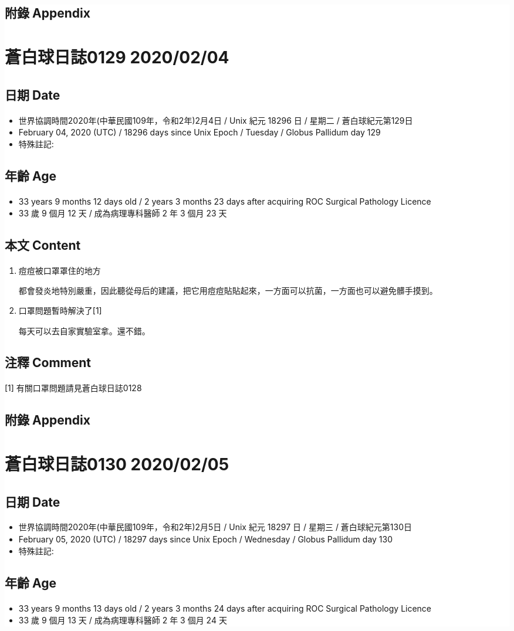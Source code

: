## 附錄 Appendix ##



# 蒼白球日誌0129 2020/02/04 #

## 日期 Date ##

* 世界協調時間2020年(中華民國109年，令和2年)2月4日 / Unix 紀元 18296 日 / 星期二 / 蒼白球紀元第129日
* February 04, 2020 (UTC) / 18296 days since Unix Epoch / Tuesday / Globus Pallidum day 129
* 特殊註記:

## 年齡 Age ##

* 33 years 9 months 12 days old / 2 years 3 months 23 days after acquiring ROC Surgical Pathology Licence
* 33 歲 9 個月 12 天 / 成為病理專科醫師 2 年 3 個月 23 天

## 本文 Content ##

1. 痘痘被口罩罩住的地方

    都會發炎地特別嚴重，因此聽從母后的建議，把它用痘痘貼貼起來，一方面可以抗菌，一方面也可以避免髒手摸到。

2. 口罩問題暫時解決了[1]

    每天可以去自家實驗室拿。還不錯。

## 注釋 Comment ##

[1] 有關口罩問題請見蒼白球日誌0128

## 附錄 Appendix ##


# 蒼白球日誌0130 2020/02/05 #

## 日期 Date ##

* 世界協調時間2020年(中華民國109年，令和2年)2月5日 / Unix 紀元 18297 日 / 星期三 / 蒼白球紀元第130日
* February 05, 2020 (UTC) / 18297 days since Unix Epoch / Wednesday / Globus Pallidum day 130
* 特殊註記:

## 年齡 Age ##

* 33 years 9 months 13 days old / 2 years 3 months 24 days after acquiring ROC Surgical Pathology Licence
* 33 歲 9 個月 13 天 / 成為病理專科醫師 2 年 3 個月 24 天


[_metadata_:encoding]: - "utf-8"
[_metadata_:fileformat]: - "markdown"
[_metadata_:MIME_type]: - "text/plain"
[_metadata_:markdown_version]: - "commonmark version 0.29"
[_metadata_:markdown_spec]: - "https://spec.commonmark.org/0.29/"